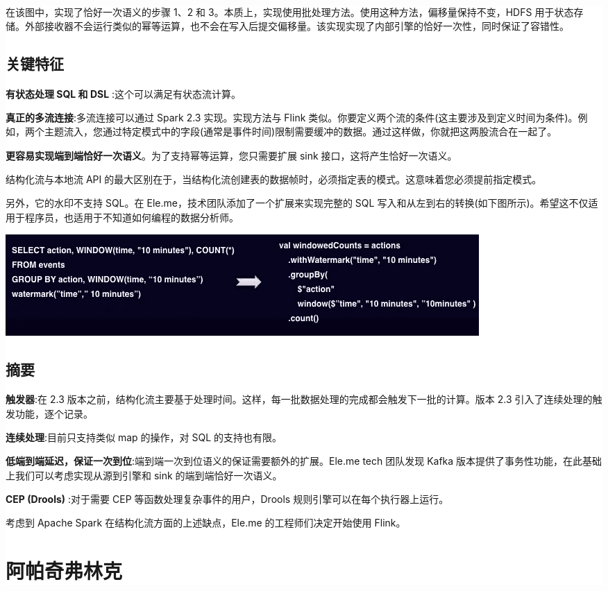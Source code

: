 在该图中，实现了恰好一次语义的步骤 1、2 和 3。本质上，实现使用批处理方法。使用这种方法，偏移量保持不变，HDFS 用于状态存储。外部接收器不会运行类似的幂等运算，也不会在写入后提交偏移量。该实现实现了内部引擎的恰好一次性，同时保证了容错性。

## 关键特征

**有状态处理 SQL 和 DSL** :这个可以满足有状态流计算。

**真正的多流连接**:多流连接可以通过 Spark 2.3 实现。实现方法与 Flink 类似。你要定义两个流的条件(这主要涉及到定义时间为条件)。例如，两个主题流入，您通过特定模式中的字段(通常是事件时间)限制需要缓冲的数据。通过这样做，你就把这两股流合在一起了。

**更容易实现端到端恰好一次语义**。为了支持幂等运算，您只需要扩展 sink 接口，这将产生恰好一次语义。

结构化流与本地流 API 的最大区别在于，当结构化流创建表的数据帧时，必须指定表的模式。这意味着您必须提前指定模式。

另外，它的水印不支持 SQL。在 Ele.me，技术团队添加了一个扩展来实现完整的 SQL 写入和从左到右的转换(如下图所示)。希望这不仅适用于程序员，也适用于不知道如何编程的数据分析师。

![](img/bf7d13d5a3ebfb52b6d7a0f996e67b81.png)

## 摘要

**触发器**:在 2.3 版本之前，结构化流主要基于处理时间。这样，每一批数据处理的完成都会触发下一批的计算。版本 2.3 引入了连续处理的触发功能，逐个记录。

**连续处理**:目前只支持类似 map 的操作，对 SQL 的支持也有限。

**低端到端延迟，保证一次到位**:端到端一次到位语义的保证需要额外的扩展。Ele.me tech 团队发现 Kafka 版本提供了事务性功能，在此基础上我们可以考虑实现从源到引擎和 sink 的端到端恰好一次语义。

**CEP (Drools)** :对于需要 CEP 等函数处理复杂事件的用户，Drools 规则引擎可以在每个执行器上运行。

考虑到 Apache Spark 在结构化流方面的上述缺点，Ele.me 的工程师们决定开始使用 Flink。

# 阿帕奇弗林克
